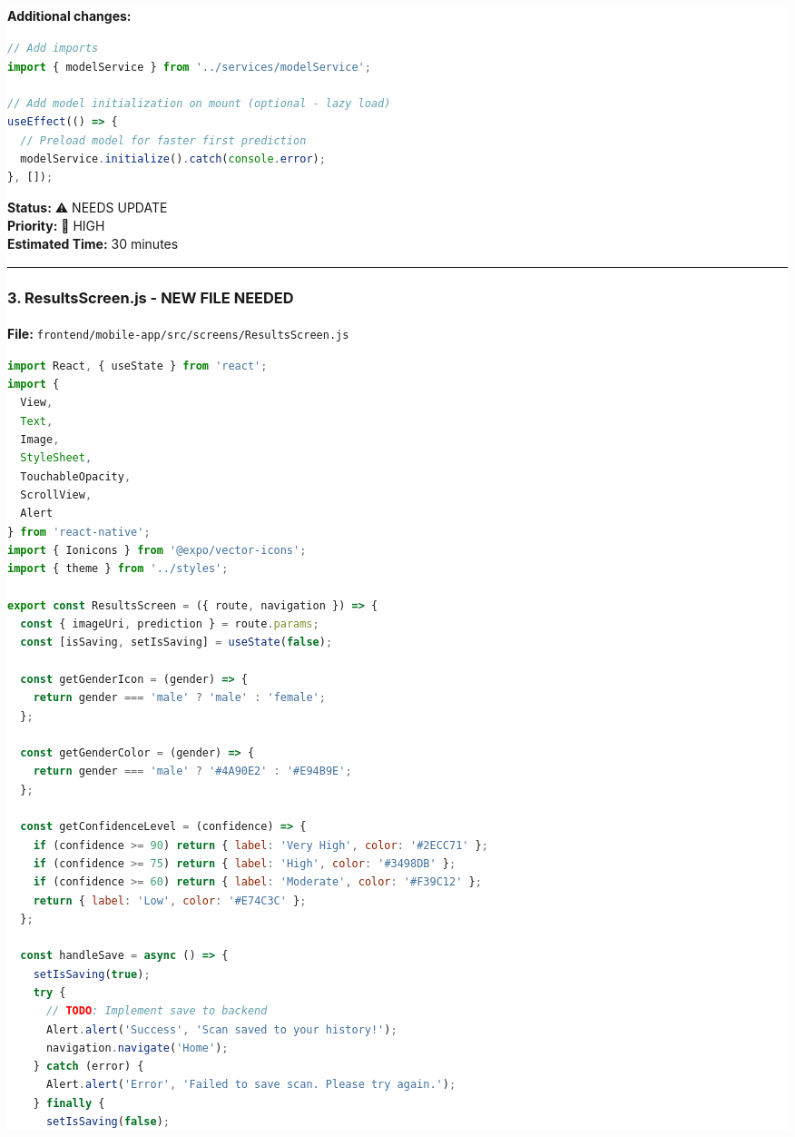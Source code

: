 **Additional changes:**
```javascript
// Add imports
import { modelService } from '../services/modelService';

// Add model initialization on mount (optional - lazy load)
useEffect(() => {
  // Preload model for faster first prediction
  modelService.initialize().catch(console.error);
}, []);
```

**Status:** ⚠️ NEEDS UPDATE  
**Priority:** 🔴 HIGH  
**Estimated Time:** 30 minutes

---

### 3. **ResultsScreen.js** - NEW FILE NEEDED

**File:** `frontend/mobile-app/src/screens/ResultsScreen.js`

```javascript
import React, { useState } from 'react';
import { 
  View, 
  Text, 
  Image, 
  StyleSheet, 
  TouchableOpacity, 
  ScrollView,
  Alert 
} from 'react-native';
import { Ionicons } from '@expo/vector-icons';
import { theme } from '../styles';

export const ResultsScreen = ({ route, navigation }) => {
  const { imageUri, prediction } = route.params;
  const [isSaving, setIsSaving] = useState(false);

  const getGenderIcon = (gender) => {
    return gender === 'male' ? 'male' : 'female';
  };

  const getGenderColor = (gender) => {
    return gender === 'male' ? '#4A90E2' : '#E94B9E';
  };

  const getConfidenceLevel = (confidence) => {
    if (confidence >= 90) return { label: 'Very High', color: '#2ECC71' };
    if (confidence >= 75) return { label: 'High', color: '#3498DB' };
    if (confidence >= 60) return { label: 'Moderate', color: '#F39C12' };
    return { label: 'Low', color: '#E74C3C' };
  };

  const handleSave = async () => {
    setIsSaving(true);
    try {
      // TODO: Implement save to backend
      Alert.alert('Success', 'Scan saved to your history!');
      navigation.navigate('Home');
    } catch (error) {
      Alert.alert('Error', 'Failed to save scan. Please try again.');
    } finally {
      setIsSaving(false);
```